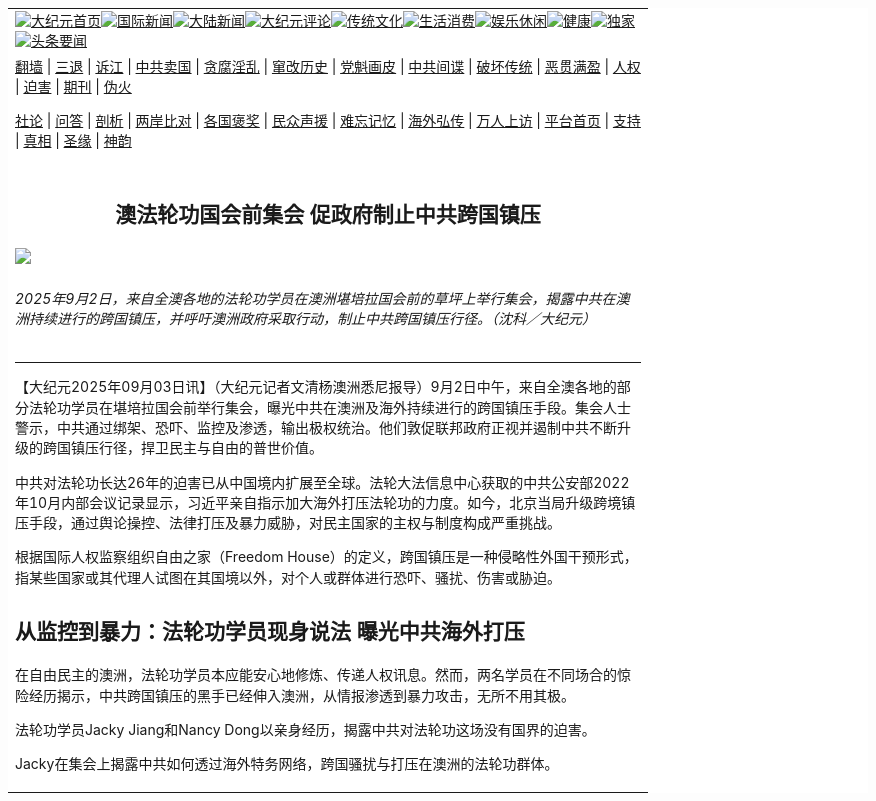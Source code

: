 <a name="1" id="1" target="_blank"></a><span id="1"></span>
<table align=center border="0"><tr><td colspan="2" VALIGN=TOP><a href="https://github.com/1992513/djy/blob/master/gb/nf1351518.md#1"><img src="https://raw.githubusercontent.com/1992513/www/master/t/djy/1.jpg" title="大纪元首页" alt="大纪元首页"></a><a href="https://github.com/1992513/djy/blob/master/gb/n24hr.md#1"><img src="https://raw.githubusercontent.com/1992513/www/master/t/djy/3.jpg" title="国际新闻" alt="国际新闻"></a><a href="https://github.com/1992513/djy/blob/master/gb/nsc413.md#1"><img src="https://raw.githubusercontent.com/1992513/www/master/t/djy/4.jpg" title="大陆新闻" alt="大陆新闻"></a><a href="https://github.com/1992513/djy/blob/master/gb/news392.md#1"><img src="https://raw.githubusercontent.com/1992513/www/master/t/djy/5.jpg" title="大纪元评论" alt="大纪元评论"></a><a href="https://github.com/1992513/djy/blob/master/gb/news2007.md#1"><img src="https://raw.githubusercontent.com/1992513/www/master/t/djy/6.jpg" title="传统文化" alt="传统文化"></a><a href="https://github.com/1992513/djy/blob/master/gb/news2008.md#1"><img src="https://raw.githubusercontent.com/1992513/www/master/t/djy/7.jpg" title="生活消费" alt="生活消费"></a><a href="https://github.com/1992513/djy/blob/master/gb/ncyule.md#1"><img src="https://raw.githubusercontent.com/1992513/www/master/t/djy/8.jpg" title="娱乐休闲" alt="娱乐休闲"></a><a href="https://github.com/1992513/djy/blob/master/gb/nsc1002.md#1"><img src="https://raw.githubusercontent.com/1992513/www/master/t/djy/9.jpg" title="健康" alt="健康"></a><a href="https://github.com/1992513/djy/blob/master/gb/nf6092.md#1"><img src="https://raw.githubusercontent.com/1992513/www/master/t/djy/10a.jpg" title="独家" alt="独家"></a><a href="https://github.com/1992513/djy/blob/master/gb/nf4514.md#1"><img src="https://raw.githubusercontent.com/1992513/www/master/t/djy/12a.jpg" title="头条要闻" alt="头条要闻"></a></td></tr>
<tr><td colspan="2" VALIGN=TOP><a target="_blank" href="https://github.com/1992513/www/blob/master/README.md?zsrh#1">翻墙</a> | <a target="_blank" href="https://github.com/1992513/djy/blob/master/gb/nf5657.md#1">三退</a> | <a target="_blank" href="https://github.com/1992513/djy/blob/master/gb/nf6124.md#1">诉江</a> | <a target="_blank" href="https://github.com/1992513/djy/blob/master/gb/nf1176117.md#1">中共卖国</a> | <a target="_blank" href="https://github.com/1992513/djy/blob/master/gb/nf5773.md#1">贪腐淫乱</a> | <a target="_blank" href="https://github.com/1992513/djy/blob/master/gb/nf1176115.md#1">窜改历史</a> | <a target="_blank" href="https://github.com/1992513/djy/blob/master/gb/nf1176107.md#1">党魁画皮</a> | <a target="_blank" href="https://github.com/1992513/djy/blob/master/gb/nf1320400.md#1">中共间谍</a> | <a target="_blank" href="https://github.com/1992513/djy/blob/master/gb/nf1176114.md#1">破坏传统</a> | <a target="_blank" href="https://github.com/1992513/ntdtv/blob/master/gb/prog447_1.md#1">恶贯满盈</a> | <a target="_blank" href="https://github.com/1992513/djy/blob/master/gb/ncid278.md#1">人权</a> | <a target="_blank" href="https://github.com/1992513/djy/blob/master/gb/nf1176111.md#1">迫害</a> | <a target="_blank" href="https://gitlab.com/szzdlab/mh-qikan/blob/master/README.md#1">期刊</a> | <a target="_blank" href="https://github.com/1992513/djy/blob/master/gb/nf5562.md#1">伪火</a></p><p><a target="_blank" href="https://github.com/1992513/djy/blob/master/gb/9p.md#1">社论</a> | <a target="_blank" href="https://github.com/1992513/djy/blob/master/gb/nf4378.md#1">问答</a> | <a target="_blank" href="https://github.com/1992513/djy/blob/master/gb/nf5792.md#1">剖析</a> | <a target="_blank" href="https://github.com/1992513/djy/blob/master/gb/nf5735.md#1">两岸比对</a> | <a target="_blank" href="https://github.com/1992513/djy/blob/master/gb/nf6119.md#1">各国褒奖</a> | <a target="_blank" href="https://github.com/1992513/djy/blob/master/gb/nf6120.md#1">民众声援</a> | <a target="_blank" href="https://github.com/1992513/djy/blob/master/gb/nf1188594.md#1">难忘记忆</a> | <a target="_blank" href="https://github.com/1992513/djy/blob/master/gb/nf3180.md#1">海外弘传</a> | <a target="_blank" href="https://github.com/1992513/djy/blob/master/gb/nf5410.md#1">万人上访</a> | <a target="_blank" href="https://github.com/1992513/www/blob/master/README.md?zsrh#1">平台首页</a> | <a target="_blank" href="https://github.com/1992513/djy/blob/master/gb/nf4386.md#1">支持</a> | <a target="_blank" href="https://github.com/1992513/djy/blob/master/gb/nf4389.md#1">真相</a> | <a target="_blank" href="https://github.com/1992513/djy/blob/master/gb/nf5790.md#1">圣缘</a> | <a target="_blank" href="https://github.com/1992513/djy/blob/master/gb/nf4786.md#1">神韵</a></td></tr>
<tr><td VALIGN=TOP width="626"><h2 align=center>澳法轮功国会前集会 促政府制止中共跨国镇压</h2>
<img width="600" src="https://i.epochtimes.com/assets/uploads/2025/09/id14586558-5911c740e62e3dd5413f96735c5a448e-600x400.jpg" />
<h6>2025年9月2日，来自全澳各地的法轮功学员在澳洲堪培拉国会前的草坪上举行集会，揭露中共在澳洲持续进行的跨国镇压，并呼吁澳洲政府采取行动，制止中共跨国镇压行径。（沈科／大纪元）
</h6>
<hr>
<p>【大纪元2025年09月03日讯】（大纪元记者文清杨澳洲悉尼报导）9月2日中午，来自全澳各地的部分法轮功学员在堪培拉国会前举行集会，曝光中共在澳洲及海外持续进行的跨国镇压手段。集会人士警示，中共通过绑架、恐吓、监控及渗透，输出极权统治。他们敦促联邦政府正视并遏制中共不断升级的跨国镇压行径，捍卫民主与自由的普世价值。</p>
<p dir="auto">中共对法轮功长达26年的迫害已从中国境内扩展至全球。法轮大法信息中心获取的中共公安部2022年10月内部会议记录显示，习近平亲自指示加大海外打压法轮功的力度。如今，北京当局升级跨境镇压手段，通过舆论操控、法律打压及暴力威胁，对民主国家的主权与制度构成严重挑战。</p>
<p dir="auto">根据国际人权监察组织自由之家（Freedom House）的定义，跨国镇压是一种侵略性外国干预形式，指某些国家或其代理人试图在其国境以外，对个人或群体进行恐吓、骚扰、伤害或胁迫。</p>
<h2 dir="auto">从监控到暴力：法轮功学员现身说法 曝光中共海外打压</h2>
<p dir="auto">在自由民主的澳洲，法轮功学员本应能安心地修炼、传递人权讯息。然而，两名学员在不同场合的惊险经历揭示，中共跨国镇压的黑手已经伸入澳洲，从情报渗透到暴力攻击，无所不用其极。</p>
<p dir="auto">法轮功学员Jacky Jiang和Nancy Dong以亲身经历，揭露中共对法轮功这场没有国界的迫害。</p>
<p dir="auto">Jacky在集会上揭露中共如何透过海外特务网络，跨国骚扰与打压在澳洲的法轮功群体。</p>